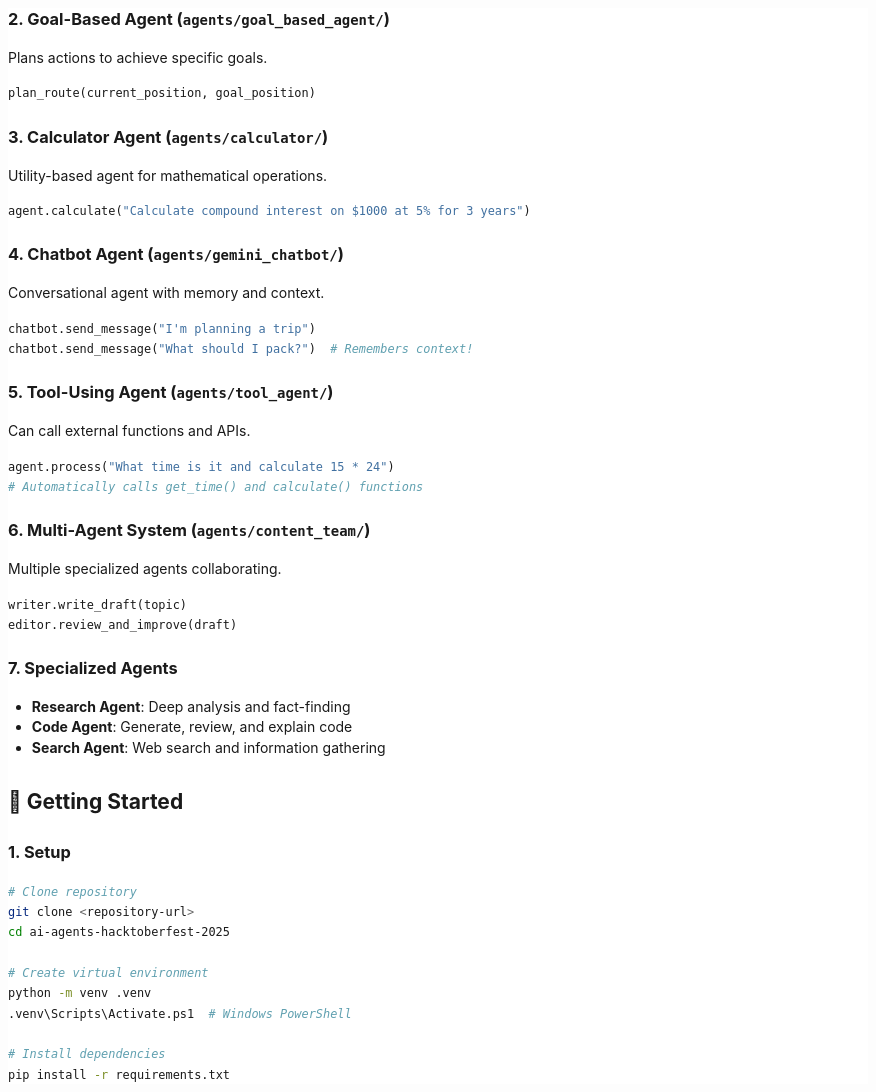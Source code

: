 ### 2. **Goal-Based Agent** (`agents/goal_based_agent/`)
Plans actions to achieve specific goals.
```python
plan_route(current_position, goal_position)
```

### 3. **Calculator Agent** (`agents/calculator/`)
Utility-based agent for mathematical operations.
```python
agent.calculate("Calculate compound interest on $1000 at 5% for 3 years")
```

### 4. **Chatbot Agent** (`agents/gemini_chatbot/`)
Conversational agent with memory and context.
```python
chatbot.send_message("I'm planning a trip")
chatbot.send_message("What should I pack?")  # Remembers context!
```

### 5. **Tool-Using Agent** (`agents/tool_agent/`)
Can call external functions and APIs.
```python
agent.process("What time is it and calculate 15 * 24")
# Automatically calls get_time() and calculate() functions
```

### 6. **Multi-Agent System** (`agents/content_team/`)
Multiple specialized agents collaborating.
```python
writer.write_draft(topic)
editor.review_and_improve(draft)
```

### 7. **Specialized Agents**
- **Research Agent**: Deep analysis and fact-finding
- **Code Agent**: Generate, review, and explain code
- **Search Agent**: Web search and information gathering

## 🚀 Getting Started

### 1. Setup
```bash
# Clone repository
git clone <repository-url>
cd ai-agents-hacktoberfest-2025

# Create virtual environment
python -m venv .venv
.venv\Scripts\Activate.ps1  # Windows PowerShell

# Install dependencies
pip install -r requirements.txt
```
